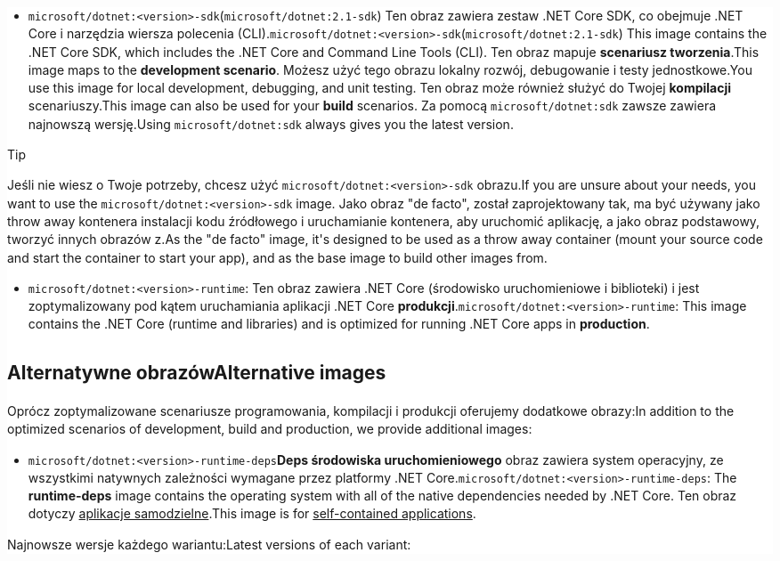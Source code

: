 * <span data-ttu-id="229ea-142">`microsoft/dotnet:<version>-sdk`(`microsoft/dotnet:2.1-sdk`) Ten obraz zawiera zestaw .NET Core SDK, co obejmuje .NET Core i narzędzia wiersza polecenia (CLI).</span><span class="sxs-lookup"><span data-stu-id="229ea-142">`microsoft/dotnet:<version>-sdk`(`microsoft/dotnet:2.1-sdk`) This image contains the .NET Core SDK, which includes the .NET Core and Command Line Tools (CLI).</span></span> <span data-ttu-id="229ea-143">Ten obraz mapuje **scenariusz tworzenia**.</span><span class="sxs-lookup"><span data-stu-id="229ea-143">This image maps to the **development scenario**.</span></span> <span data-ttu-id="229ea-144">Możesz użyć tego obrazu lokalny rozwój, debugowanie i testy jednostkowe.</span><span class="sxs-lookup"><span data-stu-id="229ea-144">You use this image for local development, debugging, and unit testing.</span></span> <span data-ttu-id="229ea-145">Ten obraz może również służyć do Twojej **kompilacji** scenariuszy.</span><span class="sxs-lookup"><span data-stu-id="229ea-145">This image can also be used for your **build** scenarios.</span></span> <span data-ttu-id="229ea-146">Za pomocą `microsoft/dotnet:sdk` zawsze zawiera najnowszą wersję.</span><span class="sxs-lookup"><span data-stu-id="229ea-146">Using `microsoft/dotnet:sdk` always gives you the latest version.</span></span>

> [!TIP]
> <span data-ttu-id="229ea-147">Jeśli nie wiesz o Twoje potrzeby, chcesz użyć `microsoft/dotnet:<version>-sdk` obrazu.</span><span class="sxs-lookup"><span data-stu-id="229ea-147">If you are unsure about your needs, you want to use the `microsoft/dotnet:<version>-sdk` image.</span></span> <span data-ttu-id="229ea-148">Jako obraz "de facto", został zaprojektowany tak, ma być używany jako throw away kontenera instalacji kodu źródłowego i uruchamianie kontenera, aby uruchomić aplikację, a jako obraz podstawowy, tworzyć innych obrazów z.</span><span class="sxs-lookup"><span data-stu-id="229ea-148">As the "de facto" image, it's designed to be used as a throw away container (mount your source code and start the container to start your app), and as the base image to build other images from.</span></span>

* <span data-ttu-id="229ea-149">`microsoft/dotnet:<version>-runtime`: Ten obraz zawiera .NET Core (środowisko uruchomieniowe i biblioteki) i jest zoptymalizowany pod kątem uruchamiania aplikacji .NET Core **produkcji**.</span><span class="sxs-lookup"><span data-stu-id="229ea-149">`microsoft/dotnet:<version>-runtime`: This image contains the .NET Core (runtime and libraries) and is optimized for running .NET Core apps in **production**.</span></span>

## <a name="alternative-images"></a><span data-ttu-id="229ea-150">Alternatywne obrazów</span><span class="sxs-lookup"><span data-stu-id="229ea-150">Alternative images</span></span>

<span data-ttu-id="229ea-151">Oprócz zoptymalizowane scenariusze programowania, kompilacji i produkcji oferujemy dodatkowe obrazy:</span><span class="sxs-lookup"><span data-stu-id="229ea-151">In addition to the optimized scenarios of development, build and production, we provide additional images:</span></span>

* <span data-ttu-id="229ea-152">`microsoft/dotnet:<version>-runtime-deps`**Deps środowiska uruchomieniowego** obraz zawiera system operacyjny, ze wszystkimi natywnych zależności wymagane przez platformy .NET Core.</span><span class="sxs-lookup"><span data-stu-id="229ea-152">`microsoft/dotnet:<version>-runtime-deps`: The **runtime-deps** image contains the operating system with all of the native dependencies needed by .NET Core.</span></span> <span data-ttu-id="229ea-153">Ten obraz dotyczy [aplikacje samodzielne](../deploying/index.md).</span><span class="sxs-lookup"><span data-stu-id="229ea-153">This image is for [self-contained applications](../deploying/index.md).</span></span>

<span data-ttu-id="229ea-154">Najnowsze wersje każdego wariantu:</span><span class="sxs-lookup"><span data-stu-id="229ea-154">Latest versions of each variant:</span></span>
